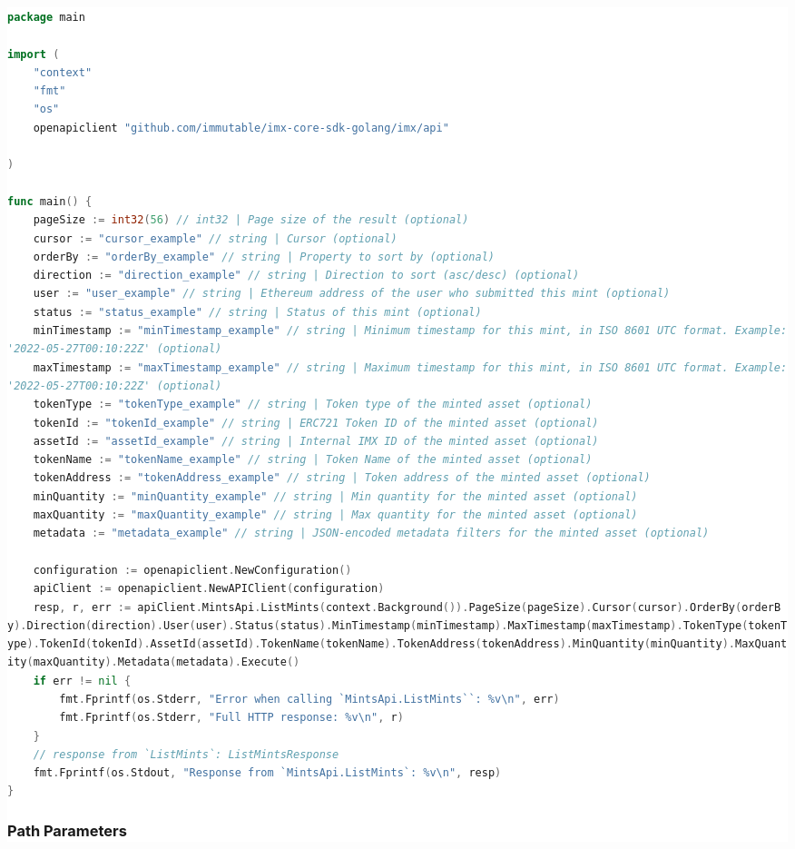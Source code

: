 ```go
package main

import (
    "context"
    "fmt"
    "os"
    openapiclient "github.com/immutable/imx-core-sdk-golang/imx/api"
    
)

func main() {
    pageSize := int32(56) // int32 | Page size of the result (optional)
    cursor := "cursor_example" // string | Cursor (optional)
    orderBy := "orderBy_example" // string | Property to sort by (optional)
    direction := "direction_example" // string | Direction to sort (asc/desc) (optional)
    user := "user_example" // string | Ethereum address of the user who submitted this mint (optional)
    status := "status_example" // string | Status of this mint (optional)
    minTimestamp := "minTimestamp_example" // string | Minimum timestamp for this mint, in ISO 8601 UTC format. Example: '2022-05-27T00:10:22Z' (optional)
    maxTimestamp := "maxTimestamp_example" // string | Maximum timestamp for this mint, in ISO 8601 UTC format. Example: '2022-05-27T00:10:22Z' (optional)
    tokenType := "tokenType_example" // string | Token type of the minted asset (optional)
    tokenId := "tokenId_example" // string | ERC721 Token ID of the minted asset (optional)
    assetId := "assetId_example" // string | Internal IMX ID of the minted asset (optional)
    tokenName := "tokenName_example" // string | Token Name of the minted asset (optional)
    tokenAddress := "tokenAddress_example" // string | Token address of the minted asset (optional)
    minQuantity := "minQuantity_example" // string | Min quantity for the minted asset (optional)
    maxQuantity := "maxQuantity_example" // string | Max quantity for the minted asset (optional)
    metadata := "metadata_example" // string | JSON-encoded metadata filters for the minted asset (optional)

    configuration := openapiclient.NewConfiguration()
    apiClient := openapiclient.NewAPIClient(configuration)
    resp, r, err := apiClient.MintsApi.ListMints(context.Background()).PageSize(pageSize).Cursor(cursor).OrderBy(orderBy).Direction(direction).User(user).Status(status).MinTimestamp(minTimestamp).MaxTimestamp(maxTimestamp).TokenType(tokenType).TokenId(tokenId).AssetId(assetId).TokenName(tokenName).TokenAddress(tokenAddress).MinQuantity(minQuantity).MaxQuantity(maxQuantity).Metadata(metadata).Execute()
    if err != nil {
        fmt.Fprintf(os.Stderr, "Error when calling `MintsApi.ListMints``: %v\n", err)
        fmt.Fprintf(os.Stderr, "Full HTTP response: %v\n", r)
    }
    // response from `ListMints`: ListMintsResponse
    fmt.Fprintf(os.Stdout, "Response from `MintsApi.ListMints`: %v\n", resp)
}
```

### Path Parameters

